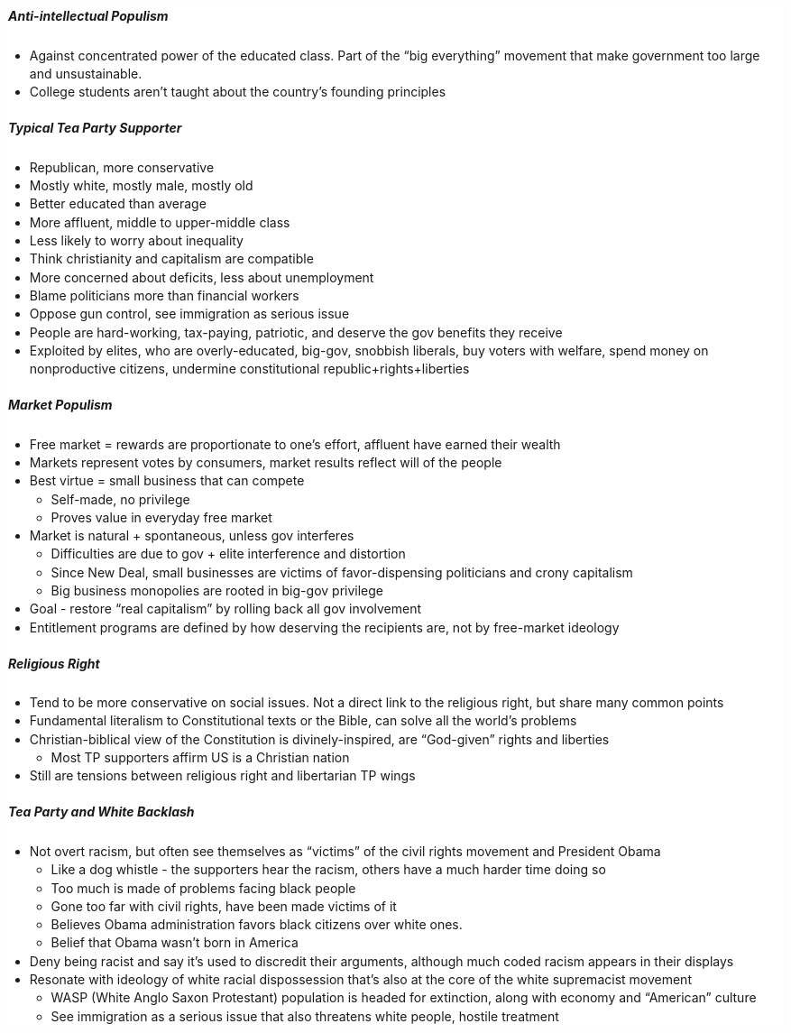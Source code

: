 ##### Anti-intellectual Populism

* Against concentrated power of the educated class. Part of the “big everything” movement that make government too large and unsustainable.
* College students aren’t taught about the country’s founding principles

##### Typical Tea Party Supporter

* Republican, more conservative
* Mostly white, mostly male, mostly old
* Better educated than average
* More affluent, middle to upper-middle class
* Less likely to worry about inequality
* Think christianity and capitalism are compatible
* More concerned about deficits, less about unemployment
* Blame politicians more than financial workers
* Oppose gun control, see immigration as serious issue
* People are hard-working, tax-paying, patriotic, and deserve the gov benefits they receive
* Exploited by elites, who are overly-educated, big-gov, snobbish liberals, buy voters with welfare, spend money on nonproductive citizens, undermine constitutional republic+rights+liberties

##### Market Populism

* Free market = rewards are proportionate to one’s effort, affluent have earned their wealth
* Markets represent votes by consumers, market results reflect will of the people
* Best virtue = small business that can compete
    * Self-made, no privilege
    * Proves value in everyday free market
* Market is natural + spontaneous, unless gov interferes
    * Difficulties are due to gov + elite interference and distortion
    * Since New Deal, small businesses are victims of favor-dispensing politicians and crony capitalism
    * Big business monopolies are rooted in big-gov privilege
* Goal - restore “real capitalism” by rolling back all gov involvement
* Entitlement programs are defined by how deserving the recipients are, not by free-market ideology

##### Religious Right

* Tend to be more conservative on social issues. Not a direct link to the religious right, but share many common points
* Fundamental literalism to Constitutional texts or the Bible, can solve all the world’s problems
* Christian-biblical view of the Constitution is divinely-inspired, are “God-given” rights and liberties
    * Most TP supporters affirm US is a Christian nation
* Still are tensions between religious right and libertarian TP wings

##### Tea Party and White Backlash

* Not overt racism, but often see themselves as “victims” of the civil rights movement and President Obama
    * Like a dog whistle - the supporters hear the racism, others have a much harder time doing so
    * Too much is made of problems facing black people
    * Gone too far with civil rights, have been made victims of it
    * Believes Obama administration favors black citizens over white ones.
    * Belief that Obama wasn’t born in America
* Deny being racist and say it’s used to discredit their arguments, although much coded racism appears in their displays
* Resonate with ideology of white racial dispossession that’s also at the core of the white supremacist movement
    * WASP (White Anglo Saxon Protestant) population is headed for extinction, along with economy and “American” culture
    * See immigration as a serious issue that also threatens white people, hostile treatment
